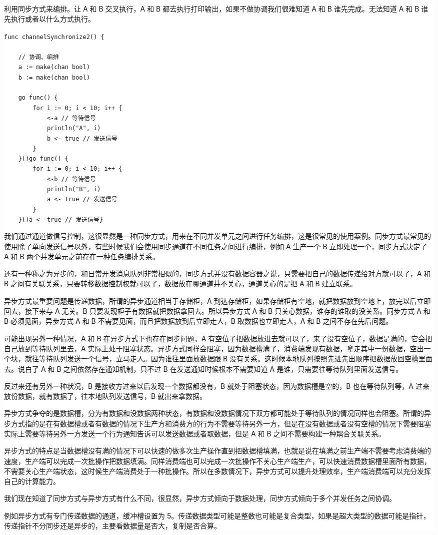 利用同步方式来编排。让 A 和 B 交叉执行，A 和 B 都去执行打印输出，如果不做协调我们很难知道 A 和 B 谁先完成。无法知道 A 和 B
谁先执行或者以什么方式执行。

    
    
    func channelSynchronize2() {
    
        // 协调、编排
        a := make(chan bool)
        b := make(chan bool)
    
        go func() {
            for i := 0; i < 10; i++ {
                <-a // 等待信号
                println("A", i)
                b <- true // 发送信号
            }
        }()go func() {
            for i := 0; i < 10; i++ {
                <-b // 等待信号
                println("B", i)
                a <- true // 发送信号
            }
        }()a <- true // 发送信号}
    

我们通过通道做信号控制，这很显然是一种同步方式，用来在不同并发单元之间进行任务编排，这是很常见的使用案例。同步方式最常见的使用除了单向发送信号以外，有些时候我们会使用同步通道在不同任务之间进行编排，例如
A 生产一个 B 立即处理一个，同步方式决定了 A 和 B 两个并发单元之前存在一种任务编排关系。

还有一种称之为异步的，和日常开发消息队列非常相似的，同步方式并没有数据容器之说，只需要把自己的数据传递给对方就可以了，A 和 B
之间有关联关系，只要转移数据控制权就可以了，数据放在哪通道并不关心，通道关心的是把 A 和 B 建立联系。

异步方式最重要问题是传递数据，所谓的异步通道相当于存储柜，A 到达存储柜，如果存储柜有空地，就把数据放到空地上，放完以后立即回去，接下来与 A 无关。B
只要发现柜子有数据就把数据拿回去。所以异步方式 A 和 B 只关心数据，谁存的谁取的没关系。同步方式 A 和 B 必须见面，异步方式 A 和 B
不需要见面，而且把数据放到后立即走人，B 取数据也立即走人，A 和 B 之间不存在先后问题。

可能出现另外一种情况，A 和 B 在异步方式下也存在同步问题，A 有空位子把数据放进去就可以了，来了没有空位子，数据是满的，它会把自己放到等待队列里去，A
实际上处于阻塞状态。异步方式同样会阻塞，因为数据槽满了，消费端发现有数据，拿走其中一份数据，空出一个块，就往等待队列发送一个信号，立马走人。因为谁往里面放数据跟
B 没有关系。这时候本地队列按照先进先出顺序把数据放回空槽里面去。说白了 A 和 B 之间依然存在通知机制，只不过 B 在发送通知时候根本不需要知道 A
是谁，只需要往等待队列里面发送信号。

反过来还有另外一种状况，B 是接收方过来以后发现一个数据都没有，B 就处于阻塞状态，因为数据槽是空的，B 也在等待队列等，A
过来放份数据，就有数据了，往本地队列发送信号，B 就出来拿数据。

异步方式争夺的是数据槽，分为有数据和没数据两种状态，有数据和没数据情况下双方都可能处于等待队列的情况同样也会阻塞。所谓的异步方式指的是在有数据槽或者有数据的情况下生产方和消费方的行为不需要等待另外一方，但是在没有数据或者没有空槽的情况下需要阻塞实际上需要等待另外一方发送一个行为通知告诉可以发送数据或者取数据，但是
A 和 B 之间不需要构建一种耦合关联关系。

异步方式的特点是当数据槽没有满的情况下可以快速的做多次生产操作直到把数据槽填满，也就是说在填满之前生产端不需要考虑消费端的速度，生产端可以完成一次批操作把数据填满。同样消费端也可以完成一次批操作不关心生产端生产，可以快速消费数据槽里面所有数据，不需要关心生产端状态，这时候生产端消费处于一种批操作。所以在多数情况下，异步方式可以提升处理效率，生产端消费端可以充分发挥自己的计算能力。

我们现在知道了同步方式与异步方式有什么不同，很显然，异步方式倾向于数据处理，同步方式倾向于多个并发任务之间协调。

例如异步方式有专门传递数据的通道，缓冲槽设置为
5。传递数据类型可能是整数也可能是复合类型，如果是超大类型的数据可能是指针，传递指针不分同步还是异步的，主要看数据量是否大，复制是否合算。

    
    
